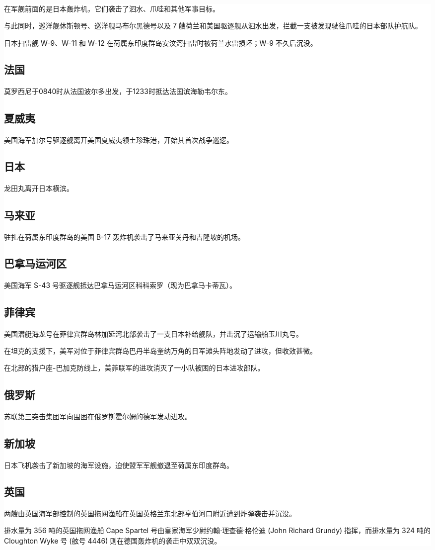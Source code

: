 在军舰前面的是日本轰炸机，它们袭击了泗水、爪哇和其他军事目标。

与此同时，巡洋舰休斯顿号、巡洋舰马布尔黑德号以及 7
艘荷兰和美国驱逐舰从泗水出发，拦截一支被发现驶往爪哇的日本部队护航队。

日本扫雷舰 W-9、W-11 和 W-12
在荷属东印度群岛安汶湾扫雷时被荷兰水雷损坏；W-9 不久后沉没。

## 法国

莫罗西尼于0840时从法国波尔多出发，于1233时抵达法国滨海勒韦尔东。

## 夏威夷

美国海军加尔号驱逐舰离开美国夏威夷领土珍珠港，开始其首次战争巡逻。

## 日本

龙田丸离开日本横滨。

## 马来亚

驻扎在荷属东印度群岛的美国 B-17 轰炸机袭击了马来亚关丹和吉隆坡的机场。

## 巴拿马运河区

美国海军 S-43 号驱逐舰抵达巴拿马运河区科科索罗（现为巴拿马卡蒂瓦）。

## 菲律宾

美国潜艇海龙号在菲律宾群岛林加延湾北部袭击了一支日本补给舰队，并击沉了运输船玉川丸号。

在坦克的支援下，美军对位于菲律宾群岛巴丹半岛奎纳万角的日军滩头阵地发动了进攻，但收效甚微。

在北部的猎户座-巴加克防线上，美菲联军的进攻消灭了一小队被困的日本进攻部队。

## 俄罗斯

苏联第三突击集团军向围困在俄罗斯霍尔姆的德军发动进攻。

## 新加坡

日本飞机袭击了新加坡的海军设施，迫使盟军军舰撤退至荷属东印度群岛。

## 英国

两艘由英国海军部控制的英国拖网渔船在英国英格兰东北部亨伯河口附近遭到炸弹袭击并沉没。

排水量为 356 吨的英国拖网渔船 Cape Spartel
号由皇家海军少尉约翰·理查德·格伦迪 (John Richard Grundy)
指挥，而排水量为 324 吨的 Cloughton Wyke 号 (舷号 4446)
则在德国轰炸机的袭击中双双沉没。
